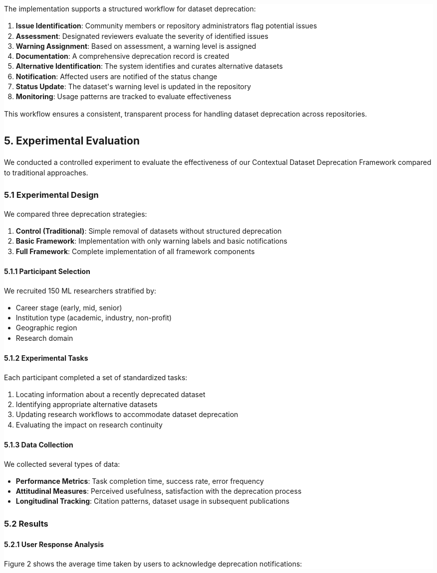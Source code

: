 The implementation supports a structured workflow for dataset deprecation:

1. **Issue Identification**: Community members or repository administrators flag potential issues
2. **Assessment**: Designated reviewers evaluate the severity of identified issues
3. **Warning Assignment**: Based on assessment, a warning level is assigned
4. **Documentation**: A comprehensive deprecation record is created
5. **Alternative Identification**: The system identifies and curates alternative datasets
6. **Notification**: Affected users are notified of the status change
7. **Status Update**: The dataset's warning level is updated in the repository
8. **Monitoring**: Usage patterns are tracked to evaluate effectiveness

This workflow ensures a consistent, transparent process for handling dataset deprecation across repositories.

## 5. Experimental Evaluation

We conducted a controlled experiment to evaluate the effectiveness of our Contextual Dataset Deprecation Framework compared to traditional approaches.

### 5.1 Experimental Design

We compared three deprecation strategies:
1. **Control (Traditional)**: Simple removal of datasets without structured deprecation
2. **Basic Framework**: Implementation with only warning labels and basic notifications
3. **Full Framework**: Complete implementation of all framework components

#### 5.1.1 Participant Selection

We recruited 150 ML researchers stratified by:
- Career stage (early, mid, senior)
- Institution type (academic, industry, non-profit)
- Geographic region
- Research domain

#### 5.1.2 Experimental Tasks

Each participant completed a set of standardized tasks:
1. Locating information about a recently deprecated dataset
2. Identifying appropriate alternative datasets
3. Updating research workflows to accommodate dataset deprecation
4. Evaluating the impact on research continuity

#### 5.1.3 Data Collection

We collected several types of data:
- **Performance Metrics**: Task completion time, success rate, error frequency
- **Attitudinal Measures**: Perceived usefulness, satisfaction with the deprecation process
- **Longitudinal Tracking**: Citation patterns, dataset usage in subsequent publications

### 5.2 Results

#### 5.2.1 User Response Analysis

Figure 2 shows the average time taken by users to acknowledge deprecation notifications:
